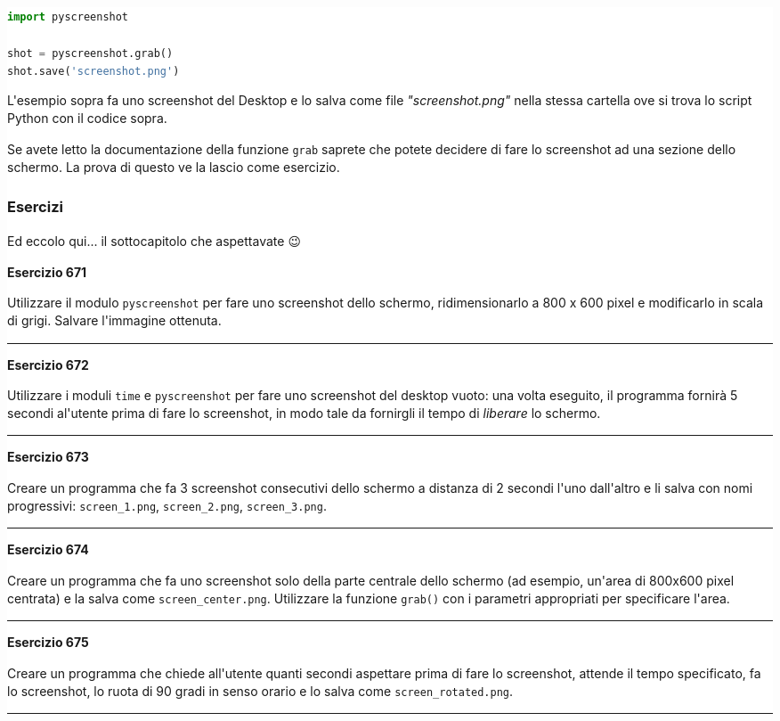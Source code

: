 
```python
import pyscreenshot

shot = pyscreenshot.grab()
shot.save('screenshot.png')
```


L'esempio sopra fa uno screenshot del Desktop e lo salva come file
*"screenshot.png"* nella stessa cartella ove si trova lo script Python con il codice sopra.

Se avete letto la documentazione della funzione `grab` saprete che
potete decidere di fare lo screenshot ad una sezione dello schermo. La
prova di questo ve la lascio come esercizio.



### Esercizi

Ed eccolo qui... il sottocapitolo che aspettavate :wink:


**Esercizio 671**

Utilizzare il modulo `pyscreenshot` per fare uno screenshot dello schermo, ridimensionarlo a 800 x 600 pixel e modificarlo in scala di grigi.
Salvare l'immagine ottenuta.

------------------------------------------------------------------------------------------------

**Esercizio 672**

Utilizzare i moduli `time` e `pyscreenshot` per fare uno screenshot del desktop vuoto: una volta eseguito, il programma fornirà 5 secondi al'utente prima di fare lo screenshot,
in modo tale da fornirgli il tempo di *liberare* lo schermo.

------------------------------------------------------------------------------------------------

**Esercizio 673**

Creare un programma che fa 3 screenshot consecutivi dello schermo a distanza di 2 secondi l'uno dall'altro e li salva con nomi progressivi: `screen_1.png`, `screen_2.png`, `screen_3.png`.

------------------------------------------------------------------------------------------------

**Esercizio 674**

Creare un programma che fa uno screenshot solo della parte centrale dello schermo (ad esempio, un'area di 800x600 pixel centrata) e la salva come `screen_center.png`. Utilizzare la funzione `grab()` con i parametri appropriati per specificare l'area.

------------------------------------------------------------------------------------------------

**Esercizio 675**

Creare un programma che chiede all'utente quanti secondi aspettare prima di fare lo screenshot, attende il tempo specificato, fa lo screenshot, lo ruota di 90 gradi in senso orario e lo salva come `screen_rotated.png`.

------------------------------------------------------------------------------------------------
